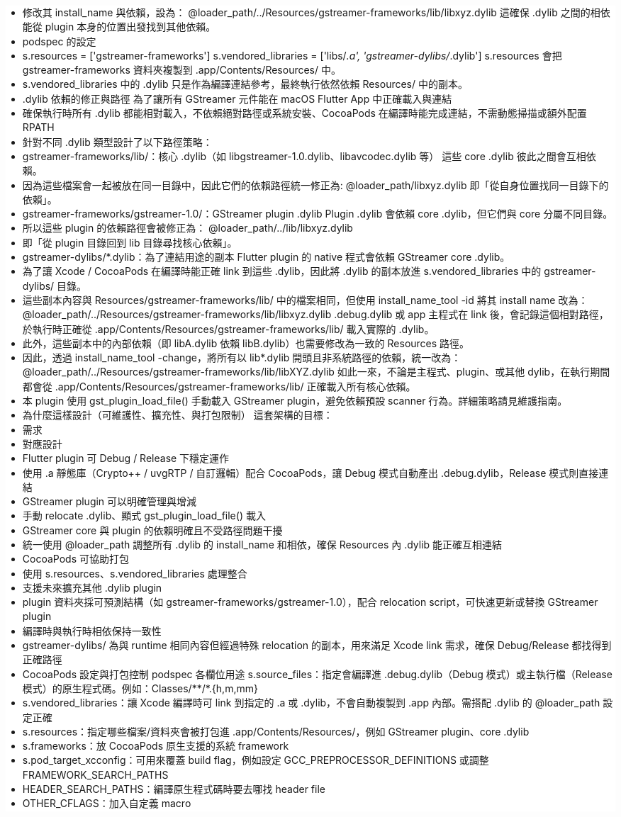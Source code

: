- 修改其 install_name 與依賴，設為：
  @loader_path/../Resources/gstreamer-frameworks/lib/libxyz.dylib
  這確保 .dylib 之間的相依能從 plugin 本身的位置出發找到其他依賴。
- podspec 的設定
- s.resources = ['gstreamer-frameworks']
  s.vendored_libraries = ['libs/*.a', 'gstreamer-dylibs/*.dylib']
  s.resources 會把 gstreamer-frameworks 資料夾複製到 .app/Contents/Resources/ 中。
- s.vendored_libraries 中的 .dylib 只是作為編譯連結參考，最終執行依然依賴 Resources/ 中的副本。
- .dylib 依賴的修正與路徑
  為了讓所有 GStreamer 元件能在 macOS Flutter App 中正確載入與連結
- 確保執行時所有 .dylib 都能相對載入，不依賴絕對路徑或系統安裝、CocoaPods 在編譯時能完成連結，不需動態掃描或額外配置 RPATH
- 針對不同 .dylib 類型設計了以下路徑策略：
- gstreamer-frameworks/lib/：核心 .dylib（如 libgstreamer-1.0.dylib、libavcodec.dylib 等）
  這些 core .dylib 彼此之間會互相依賴。
- 因為這些檔案會一起被放在同一目錄中，因此它們的依賴路徑統一修正為:
  @loader_path/libxyz.dylib
  即「從自身位置找同一目錄下的依賴」。
- gstreamer-frameworks/gstreamer-1.0/：GStreamer plugin .dylib
  Plugin .dylib 會依賴 core .dylib，但它們與 core 分屬不同目錄。
- 所以這些 plugin 的依賴路徑會被修正為：
  @loader_path/../lib/libxyz.dylib
- 即「從 plugin 目錄回到 lib 目錄尋找核心依賴」。
- gstreamer-dylibs/*.dylib：為了連結用途的副本
  Flutter plugin 的 native 程式會依賴 GStreamer core .dylib。
- 為了讓 Xcode / CocoaPods 在編譯時能正確 link 到這些 .dylib，因此將 .dylib 的副本放進 s.vendored_libraries 中的 gstreamer-dylibs/ 目錄。
- 這些副本內容與 Resources/gstreamer-frameworks/lib/ 中的檔案相同，但使用 install_name_tool -id 將其 install name 改為：
  @loader_path/../Resources/gstreamer-frameworks/lib/libxyz.dylib
  .debug.dylib 或 app 主程式在 link 後，會記錄這個相對路徑，於執行時正確從 .app/Contents/Resources/gstreamer-frameworks/lib/ 載入實際的 .dylib。
- 此外，這些副本中的內部依賴（即 libA.dylib 依賴 libB.dylib）也需要修改為一致的 Resources 路徑。
- 因此，透過 install_name_tool -change，將所有以 lib*.dylib 開頭且非系統路徑的依賴，統一改為：@loader_path/../Resources/gstreamer-frameworks/lib/libXYZ.dylib
  如此一來，不論是主程式、plugin、或其他 dylib，在執行期間都會從 .app/Contents/Resources/gstreamer-frameworks/lib/ 正確載入所有核心依賴。
- 本 plugin 使用 gst_plugin_load_file() 手動載入 GStreamer plugin，避免依賴預設 scanner 行為。詳細策略請見維護指南。
- 為什麼這樣設計（可維護性、擴充性、與打包限制）
  這套架構的目標：
- 需求
- 對應設計
- Flutter plugin 可 Debug / Release 下穩定運作
- 使用 .a 靜態庫（Crypto++ / uvgRTP / 自訂邏輯）配合 CocoaPods，讓 Debug 模式自動產出 .debug.dylib，Release 模式則直接連結
- GStreamer plugin 可以明確管理與增減
- 手動 relocate .dylib、顯式 gst_plugin_load_file() 載入
- GStreamer core 與 plugin 的依賴明確且不受路徑問題干擾
- 統一使用 @loader_path 調整所有 .dylib 的 install_name 和相依，確保 Resources 內 .dylib 能正確互相連結
- CocoaPods 可協助打包
- 使用 s.resources、s.vendored_libraries 處理整合
- 支援未來擴充其他 .dylib plugin
- plugin 資料夾採可預測結構（如 gstreamer-frameworks/gstreamer-1.0），配合 relocation script，可快速更新或替換 GStreamer plugin
- 編譯時與執行時相依保持一致性
- gstreamer-dylibs/ 為與 runtime 相同內容但經過特殊 relocation 的副本，用來滿足 Xcode link 需求，確保 Debug/Release 都找得到正確路徑
- CocoaPods 設定與打包控制
  podspec 各欄位用途
  s.source_files：指定會編譯進 .debug.dylib（Debug 模式）或主執行檔（Release 模式）的原生程式碼。例如：Classes/**/*.{h,m,mm}
- s.vendored_libraries：讓 Xcode 編譯時可 link 到指定的 .a 或 .dylib，不會自動複製到 .app 內部。需搭配 .dylib 的 @loader_path 設定正確
- s.resources：指定哪些檔案/資料夾會被打包進 .app/Contents/Resources/，例如 GStreamer plugin、core .dylib
- s.frameworks：放 CocoaPods 原生支援的系統 framework
- s.pod_target_xcconfig：可用來覆蓋 build flag，例如設定 GCC_PREPROCESSOR_DEFINITIONS 或調整 FRAMEWORK_SEARCH_PATHS
- HEADER_SEARCH_PATHS：編譯原生程式碼時要去哪找 header file
- OTHER_CFLAGS：加入自定義 macro